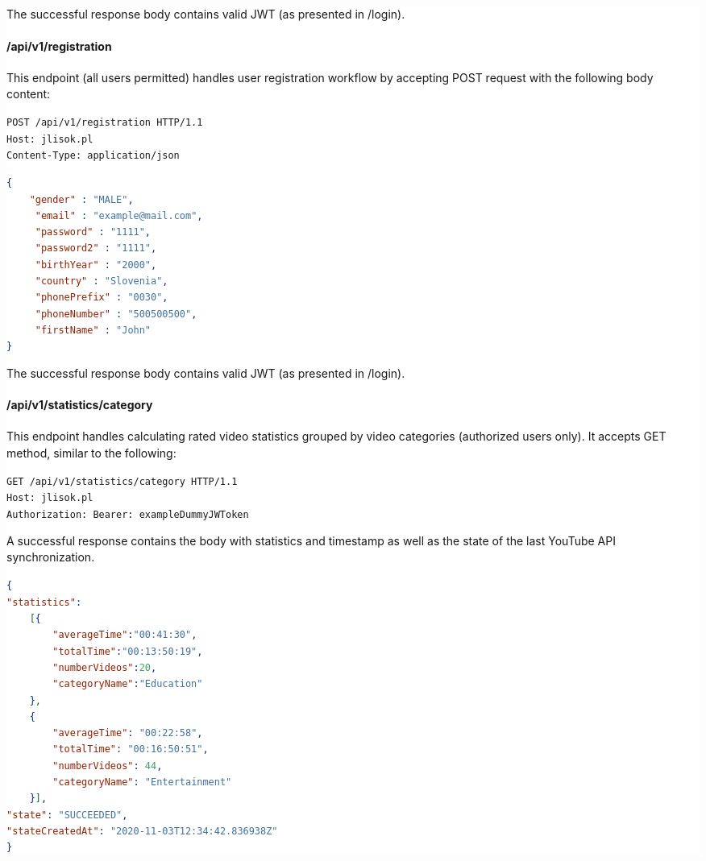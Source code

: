 The successful response body contains valid JWT (as presented in /login).

#### /api/v1/registration
This endpoint  (all users permitted) handles user registration workflow by accepting POST request with the following body content:
````
POST /api/v1/registration HTTP/1.1
Host: jlisok.pl
Content-Type: application/json
````
```json
{
    "gender" : "MALE",
     "email" : "example@mail.com",
     "password" : "1111",
     "password2" : "1111",
     "birthYear" : "2000",
     "country" : "Slovenia",
     "phonePrefix" : "0030",
     "phoneNumber" : "500500500",
     "firstName" : "John"
}
```
The successful response body contains valid JWT (as presented in /login).

#### /api/v1/statistics/category
This endpoint handles calculating rated video statistics grouped by video categories (authorized users only). It accepts GET method, similar to the following:
````
GET /api/v1/statistics/category HTTP/1.1
Host: jlisok.pl
Authorization: Bearer: exampleDummyJWToken
````

A successful response contains the body with statistics and timestamp as well as the state of the last YouTube API synchronization.

```json
{
"statistics":
    [{
        "averageTime":"00:41:30",
        "totalTime":"00:13:50:19",
        "numberVideos":20,
        "categoryName":"Education"
    },
    {
        "averageTime": "00:22:58",
        "totalTime": "00:16:50:51",
        "numberVideos": 44,
        "categoryName": "Entertainment"
    }],
"state": "SUCCEEDED",
"stateCreatedAt": "2020-11-03T12:34:42.836938Z"
}
```
